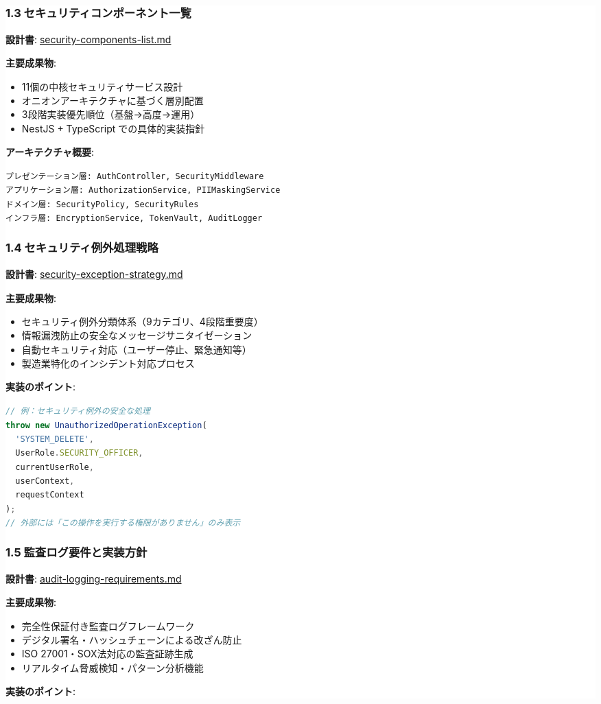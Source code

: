 ### 1.3 セキュリティコンポーネント一覧

**設計書**: [security-components-list.md](./security-components-list.md)

**主要成果物**:

- 11個の中核セキュリティサービス設計
- オニオンアーキテクチャに基づく層別配置
- 3段階実装優先順位（基盤→高度→運用）
- NestJS + TypeScript での具体的実装指針

**アーキテクチャ概要**:

```text
プレゼンテーション層: AuthController, SecurityMiddleware
アプリケーション層: AuthorizationService, PIIMaskingService
ドメイン層: SecurityPolicy, SecurityRules
インフラ層: EncryptionService, TokenVault, AuditLogger
```

### 1.4 セキュリティ例外処理戦略

**設計書**: [security-exception-strategy.md](./security-exception-strategy.md)

**主要成果物**:

- セキュリティ例外分類体系（9カテゴリ、4段階重要度）
- 情報漏洩防止の安全なメッセージサニタイゼーション
- 自動セキュリティ対応（ユーザー停止、緊急通知等）
- 製造業特化のインシデント対応プロセス

**実装のポイント**:

```typescript
// 例：セキュリティ例外の安全な処理
throw new UnauthorizedOperationException(
  'SYSTEM_DELETE',
  UserRole.SECURITY_OFFICER,
  currentUserRole,
  userContext,
  requestContext
);
// 外部には「この操作を実行する権限がありません」のみ表示
```

### 1.5 監査ログ要件と実装方針

**設計書**: [audit-logging-requirements.md](./audit-logging-requirements.md)

**主要成果物**:

- 完全性保証付き監査ログフレームワーク
- デジタル署名・ハッシュチェーンによる改ざん防止
- ISO 27001・SOX法対応の監査証跡生成
- リアルタイム脅威検知・パターン分析機能

**実装のポイント**:
